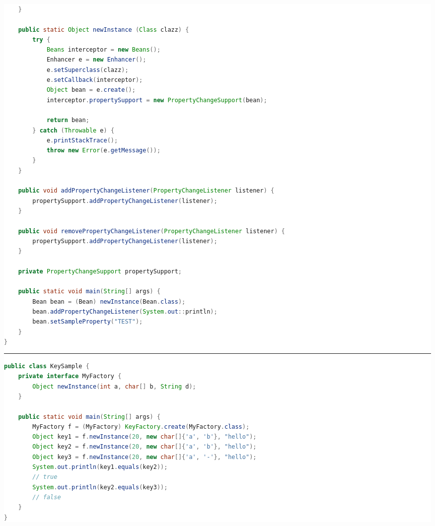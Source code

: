 ```java
    }

    public static Object newInstance (Class clazz) {
        try {
            Beans interceptor = new Beans();
            Enhancer e = new Enhancer();
            e.setSuperclass(clazz);
            e.setCallback(interceptor);
            Object bean = e.create();
            interceptor.propertySupport = new PropertyChangeSupport(bean);

            return bean;
        } catch (Throwable e) {
            e.printStackTrace();
            throw new Error(e.getMessage());
        }
    }

    public void addPropertyChangeListener(PropertyChangeListener listener) {
        propertySupport.addPropertyChangeListener(listener);
    }

    public void removePropertyChangeListener(PropertyChangeListener listener) {
        propertySupport.addPropertyChangeListener(listener);
    }

    private PropertyChangeSupport propertySupport;

    public static void main(String[] args) {
        Bean bean = (Bean) newInstance(Bean.class);
        bean.addPropertyChangeListener(System.out::println);
        bean.setSampleProperty("TEST");
    }
}
```

---

```java
public class KeySample {
    private interface MyFactory {
        Object newInstance(int a, char[] b, String d);
    }

    public static void main(String[] args) {
        MyFactory f = (MyFactory) KeyFactory.create(MyFactory.class);
        Object key1 = f.newInstance(20, new char[]{'a', 'b'}, "hello");
        Object key2 = f.newInstance(20, new char[]{'a', 'b'}, "hello");
        Object key3 = f.newInstance(20, new char[]{'a', '-'}, "hello");
        System.out.println(key1.equals(key2));
		// true
        System.out.println(key2.equals(key3));
		// false
    }
}
```
